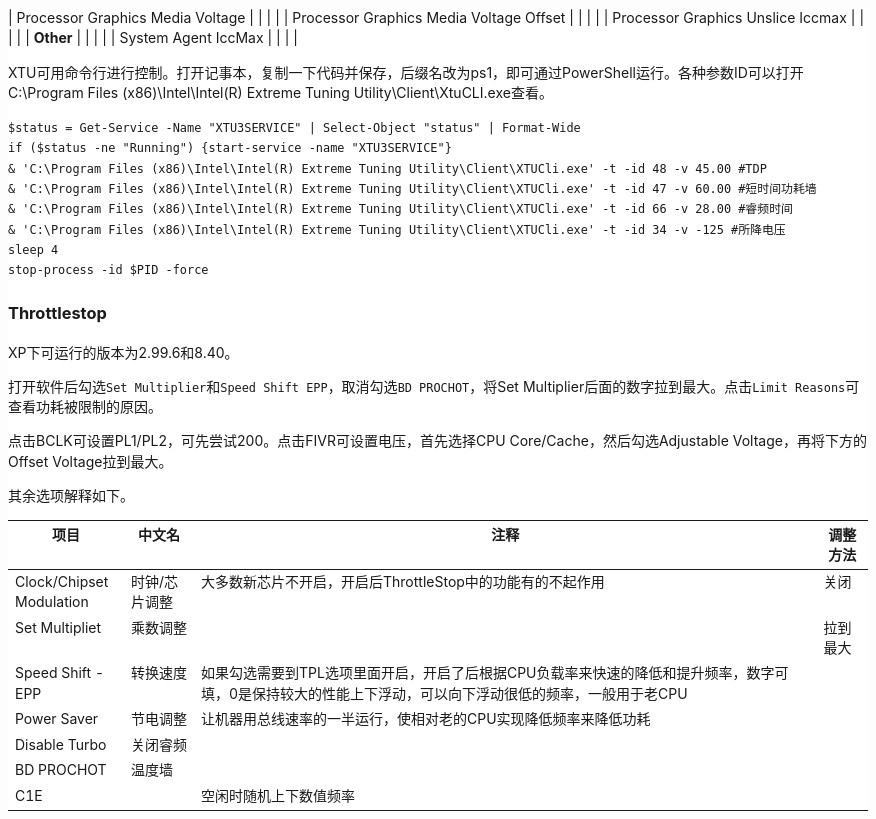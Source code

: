 | Processor Graphics Media Voltage        |                      |                                                              |                                                              |
| Processor Graphics Media Voltage Offset |                      |                                                              |                                                              |
| Processor Graphics Unslice Iccmax       |                      |                                                              |                                                              |
| **Other**                               |                      |                                                              |                                                              |
| System Agent IccMax                     |                      |                                                              |                                                              |

XTU可用命令行进行控制。打开记事本，复制一下代码并保存，后缀名改为ps1，即可通过PowerShell运行。各种参数ID可以打开C:\Program Files (x86)\Intel\Intel(R) Extreme Tuning Utility\Client\XtuCLI.exe查看。

```
$status = Get-Service -Name "XTU3SERVICE" | Select-Object "status" | Format-Wide
if ($status -ne "Running") {start-service -name "XTU3SERVICE"}
& 'C:\Program Files (x86)\Intel\Intel(R) Extreme Tuning Utility\Client\XTUCli.exe' -t -id 48 -v 45.00 #TDP
& 'C:\Program Files (x86)\Intel\Intel(R) Extreme Tuning Utility\Client\XTUCli.exe' -t -id 47 -v 60.00 #短时间功耗墙
& 'C:\Program Files (x86)\Intel\Intel(R) Extreme Tuning Utility\Client\XTUCli.exe' -t -id 66 -v 28.00 #睿频时间
& 'C:\Program Files (x86)\Intel\Intel(R) Extreme Tuning Utility\Client\XTUCli.exe' -t -id 34 -v -125 #所降电压
sleep 4
stop-process -id $PID -force
```

### Throttlestop

XP下可运行的版本为2.99.6和8.40。

打开软件后勾选`Set Multiplier`和`Speed Shift EPP`，取消勾选`BD PROCHOT`，将Set Multiplier后面的数字拉到最大。点击`Limit Reasons`可查看功耗被限制的原因。

点击BCLK可设置PL1/PL2，可先尝试200。点击FIVR可设置电压，首先选择CPU Core/Cache，然后勾选Adjustable Voltage，再将下方的Offset Voltage拉到最大。

其余选项解释如下。

| 项目                     | 中文名        | 注释                                                         | 调整方法 |
| ------------------------ | ------------- | ------------------------------------------------------------ | -------- |
| Clock/Chipset Modulation | 时钟/芯片调整 | 大多数新芯片不开启，开启后ThrottleStop中的功能有的不起作用   | 关闭     |
| Set Multipliet           | 乘数调整      |                                                              | 拉到最大 |
| Speed Shift - EPP        | 转换速度      | 如果勾选需要到TPL选项里面开启，开启了后根据CPU负载率来快速的降低和提升频率，数字可填，0是保持较大的性能上下浮动，可以向下浮动很低的频率，一般用于老CPU |          |
| Power Saver              | 节电调整      | 让机器用总线速率的一半运行，使相对老的CPU实现降低频率来降低功耗 |          |
| Disable Turbo            | 关闭睿频      |                                                              |          |
| BD PROCHOT               | 温度墙        |                                                              |          |
| C1E                      |               | 空闲时随机上下数值频率                                       |          |

